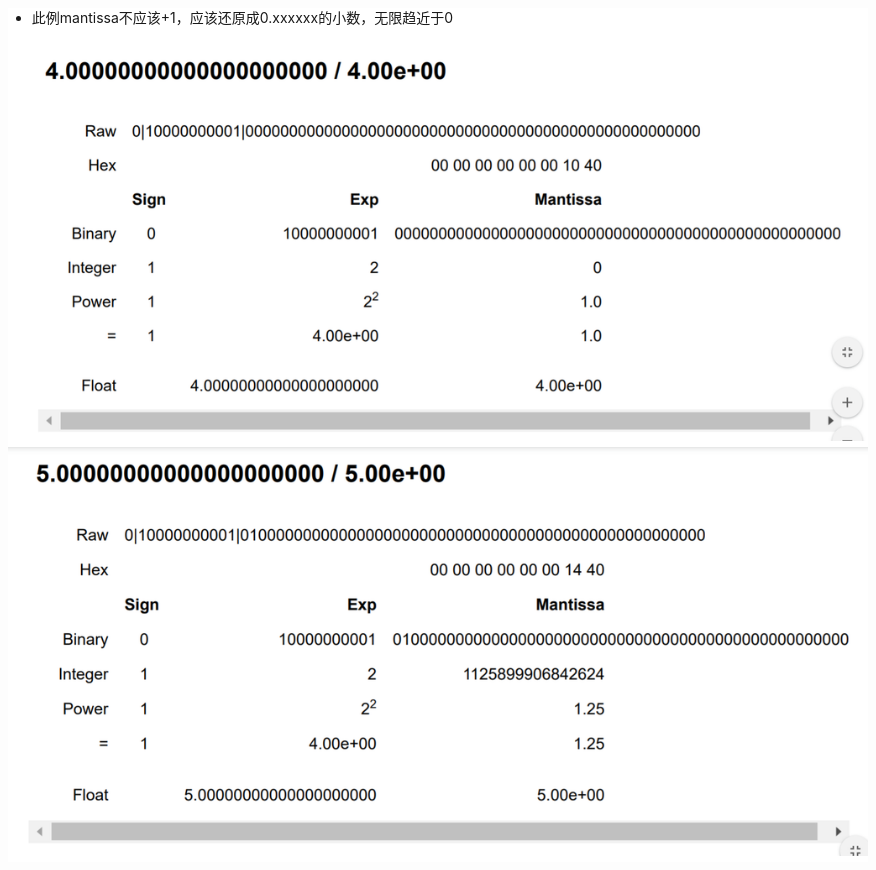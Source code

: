 * 此例mantissa不应该+1，应该还原成0.xxxxxx的小数，无限趋近于0

![](/static/2020-10-08-00-18-50.png)
![](/static/2020-10-08-00-18-38.png)